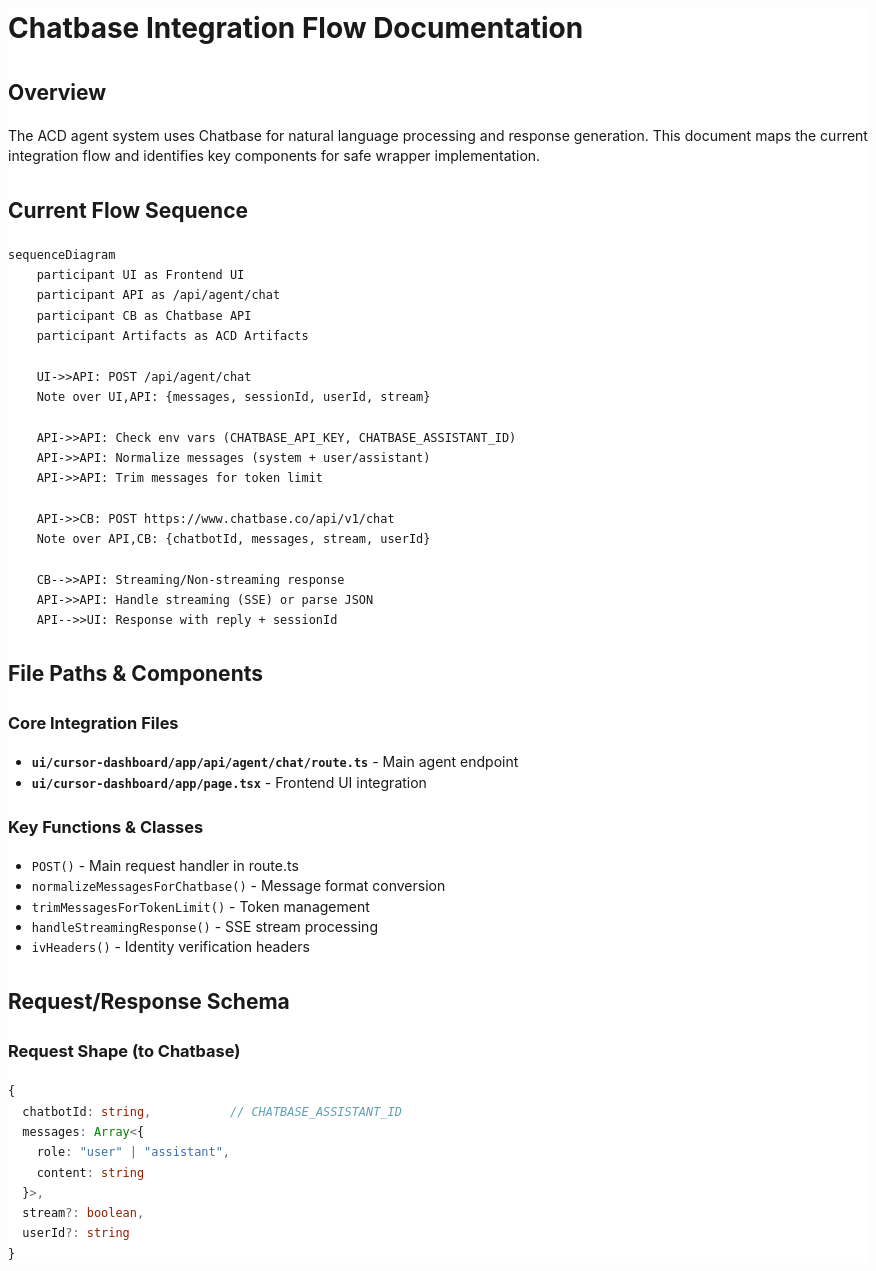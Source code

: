 # Chatbase Integration Flow Documentation

## Overview

The ACD agent system uses Chatbase for natural language processing and response generation. This document maps the current integration flow and identifies key components for safe wrapper implementation.

## Current Flow Sequence

```mermaid
sequenceDiagram
    participant UI as Frontend UI
    participant API as /api/agent/chat
    participant CB as Chatbase API
    participant Artifacts as ACD Artifacts

    UI->>API: POST /api/agent/chat
    Note over UI,API: {messages, sessionId, userId, stream}
    
    API->>API: Check env vars (CHATBASE_API_KEY, CHATBASE_ASSISTANT_ID)
    API->>API: Normalize messages (system + user/assistant)
    API->>API: Trim messages for token limit
    
    API->>CB: POST https://www.chatbase.co/api/v1/chat
    Note over API,CB: {chatbotId, messages, stream, userId}
    
    CB-->>API: Streaming/Non-streaming response
    API->>API: Handle streaming (SSE) or parse JSON
    API-->>UI: Response with reply + sessionId
```

## File Paths & Components

### Core Integration Files
- **`ui/cursor-dashboard/app/api/agent/chat/route.ts`** - Main agent endpoint
- **`ui/cursor-dashboard/app/page.tsx`** - Frontend UI integration

### Key Functions & Classes
- `POST()` - Main request handler in route.ts
- `normalizeMessagesForChatbase()` - Message format conversion
- `trimMessagesForTokenLimit()` - Token management
- `handleStreamingResponse()` - SSE stream processing
- `ivHeaders()` - Identity verification headers

## Request/Response Schema

### Request Shape (to Chatbase)
```typescript
{
  chatbotId: string,           // CHATBASE_ASSISTANT_ID
  messages: Array<{
    role: "user" | "assistant",
    content: string
  }>,
  stream?: boolean,
  userId?: string
}
```
